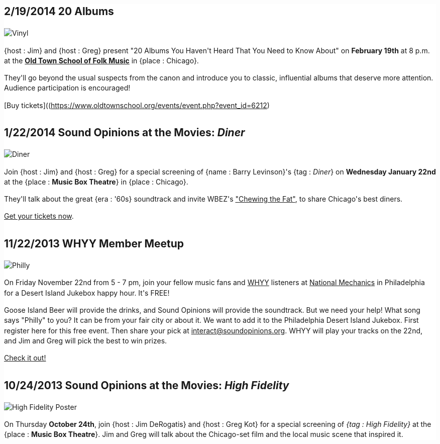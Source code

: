 

## 2/19/2014 20 Albums

![Vinyl](https://static.soundopinions.org/images/2014/vinyl.jpg)

{host : Jim} and {host : Greg} present  "20 Albums You Haven't Heard That You Need to Know About" on **February 19th** at 8 p.m. at the [**Old Town School of Folk Music**](https://www.oldtownschool.org/concerts/2014/02-19-2014-sound-opinions-8pm/) in {place : Chicago}.

They'll go beyond the usual suspects from the canon and introduce you to classic, influential albums that deserve more attention. Audience participation is encouraged!

[Buy tickets]((https://www.oldtownschool.org/events/event.php?event_id=6212)



## 1/22/2014 Sound Opinions at the Movies: *Diner*

![Diner](https://static.soundopinions.org/images/2014/SO_Diner_half.jpg)

Join {host : Jim} and {host : Greg} for a special screening of {name : Barry Levinson}'s {tag : *Diner*} on **Wednesday January 22nd** at the {place : **Music Box Theatre**} in {place : Chicago}.

They'll talk about the great {era : '60s} soundtrack and invite WBEZ's ["Chewing the Fat"](http://www.wbez.org/content/chewing-fat-podcast-louisa-chu-and-monica-eng), to share Chicago's best diners.

[Get your tickets now](http://www.eventbrite.com/e/sound-opinions-at-the-movies-diner-tickets-9899938984).



## 11/22/2013 WHYY Member Meetup

![Philly](https://static.soundopinions.org/images/2013/phillytile.jpg)

On Friday November 22nd from 5 - 7 pm, join your fellow music fans and [WHYY](http://www.whyy.org/) listeners at [National Mechanics](http://nationalmechanics.com/) in Philadelphia for a Desert Island Jukebox happy hour. It's FREE!

Goose Island Beer will provide the drinks, and Sound Opinions will provide the soundtrack. But we need your help! What song says "Philly" to you? It can be from your fair city or about it. We want to add it to the Philadelphia Desert Island Jukebox. First register here for this free event. Then share your pick at <interact@soundopinions.org>. WHYY will play your tracks on the 22nd, and Jim and Greg will pick the best to win prizes.

[Check it out!](http://www.eventbrite.com/e/whyy-member-meetup-tickets-9230638087)



## 10/24/2013  Sound Opinions at the Movies: *High Fidelity*

![High Fidelity Poster](https://static.soundopinions.org/images/2013/hifi_tile.jpg)

On Thursday **October 24th**, join {host : Jim DeRogatis} and {host : Greg Kot} for a special screening of *{tag : High Fidelity}* at the {place : **Music Box Theatre**}. Jim and Greg will talk about the Chicago-set film and the local music scene that inspired it.
